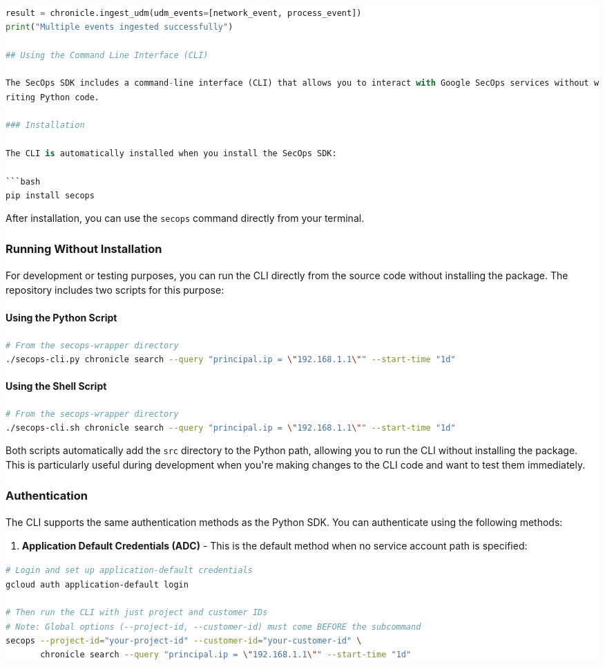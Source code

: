 ```python
result = chronicle.ingest_udm(udm_events=[network_event, process_event])
print("Multiple events ingested successfully")

## Using the Command Line Interface (CLI)

The SecOps SDK includes a command-line interface (CLI) that allows you to interact with Google SecOps services without writing Python code.

### Installation

The CLI is automatically installed when you install the SecOps SDK:

```bash
pip install secops
```

After installation, you can use the `secops` command directly from your terminal.

### Running Without Installation

For development or testing purposes, you can run the CLI directly from the source code without installing the package. The repository includes two scripts for this purpose:

#### Using the Python Script

```bash
# From the secops-wrapper directory
./secops-cli.py chronicle search --query "principal.ip = \"192.168.1.1\"" --start-time "1d"
```

#### Using the Shell Script

```bash
# From the secops-wrapper directory
./secops-cli.sh chronicle search --query "principal.ip = \"192.168.1.1\"" --start-time "1d"
```

Both scripts automatically add the `src` directory to the Python path, allowing you to run the CLI without installing the package. This is particularly useful during development when you're making changes to the CLI code and want to test them immediately.

### Authentication

The CLI supports the same authentication methods as the Python SDK. You can authenticate using the following methods:

1. **Application Default Credentials (ADC)** - This is the default method when no service account path is specified:

```bash
# Login and set up application-default credentials
gcloud auth application-default login

# Then run the CLI with just project and customer IDs
# Note: Global options (--project-id, --customer-id) must come BEFORE the subcommand
secops --project-id="your-project-id" --customer-id="your-customer-id" \
       chronicle search --query "principal.ip = \"192.168.1.1\"" --start-time "1d"
```
